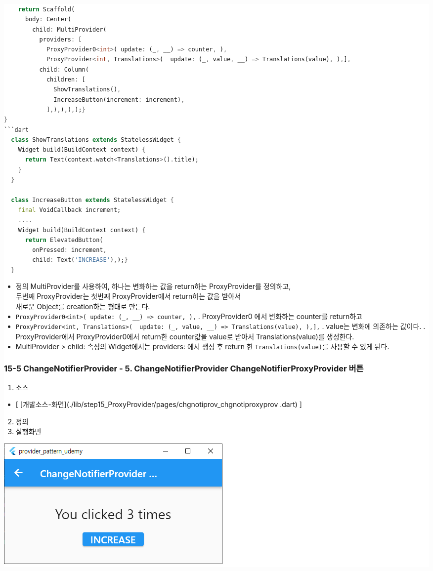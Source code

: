 ```dart
    return Scaffold(
      body: Center(
        child: MultiProvider(
          providers: [
            ProxyProvider0<int>( update: (_, __) => counter, ),
            ProxyProvider<int, Translations>(  update: (_, value, __) => Translations(value), ),],
          child: Column(
            children: [
              ShowTranslations(),
              IncreaseButton(increment: increment),
            ],),),),);}
}
```dart
  class ShowTranslations extends StatelessWidget {
    Widget build(BuildContext context) {
      return Text(context.watch<Translations>().title);
    }
  }

  class IncreaseButton extends StatelessWidget {
    final VoidCallback increment;
    ....
    Widget build(BuildContext context) {
      return ElevatedButton(
        onPressed: increment,
        child: Text('INCREASE'),);}
  }  
```
 - 정의 MultiProvider를 사용하여, 하나는 변화하는 값을 return하는 ProxyProvider를 정의하고,    
   두번째 ProxyProvider는  첫번째 ProxyProvider에서 return하는 값을 받아서   
   새로운 Object를 creation하는 형태로 만든다.
 - `ProxyProvider0<int>( update: (_, __) => counter, ),`
   . ProxyProvider0 에서 변화하는 counter를 return하고
 - `ProxyProvider<int, Translations>(  update: (_, value, __) => Translations(value), ),],`
   . value는 변화에 의존하는 값이다.
   . ProxyProvider에서 ProxyProvider0에서 return한 counter값을  value로 받아서 Translations(value)를 생성한다.
 - MultiProvider > child: 속성의 Widget에서는 providers: 에서 생성 후 return 한 `Translations(value)`를 사용할 수 있게 된다.

### 15-5 ChangeNotifierProvider - 5. ChangeNotifierProvider ChangeNotifierProxyProvider 버튼
 1. 소스
 - [ [개발소스-화면](./lib/step15_ProxyProvider/pages/chgnotiprov_chgnotiproxyprov
.dart) ]
 2. 정의
 3. 실행화면
 <img src="./README_images/provider_pattern_step15_ProxyProvider_250.png">   

